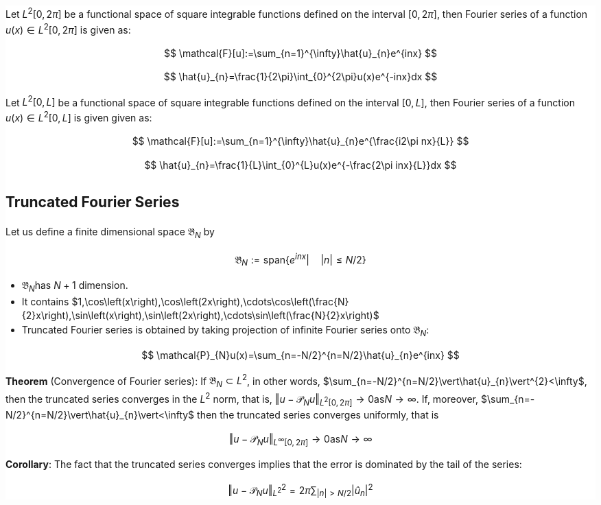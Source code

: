 Let $L^{2}\left[0,2\pi\right]$ be a functional space of square integrable functions defined on the interval $\left[0,2\pi\right]$, then Fourier series of a function $u(x)\in L^{2}[0,2\pi]$ is given as:

$$
\mathcal{F}[u]:=\sum_{n=1}^{\infty}\hat{u}_{n}e^{inx}
$$

$$
\hat{u}_{n}=\frac{1}{2\pi}\int_{0}^{2\pi}u(x)e^{-inx}dx
$$

Let $L^{2}\left[0,L\right]$ be a functional space of square integrable functions defined on the interval $\left[0,L\right]$, then Fourier series of a function $u(x)\in L^{2}[0,L]$ is given given as:

$$
\mathcal{F}[u]:=\sum_{n=1}^{\infty}\hat{u}_{n}e^{\frac{i2\pi nx}{L}}
$$

$$
\hat{u}_{n}=\frac{1}{L}\int_{0}^{L}u(x)e^{-\frac{2\pi inx}{L}}dx
$$

## Truncated Fourier Series

Let us define a finite dimensional space $\mathfrak{\hat{B}}_{N}$ by

$$
\mathfrak{\hat{B}}_{N}:=\text{span}\left\{ e^{inx}\vert\quad\vert n\vert\le N/2\right\}
$$

- $\mathfrak{\hat{B}}_{N}$has $N+1$ dimension.
- It contains $1,\cos\left(x\right),\cos\left(2x\right),\cdots\cos\left(\frac{N}{2}x\right),\sin\left(x\right),\sin\left(2x\right),\cdots\sin\left(\frac{N}{2}x\right)$
- Truncated Fourier series is obtained by taking projection of infinite Fourier series onto $\mathfrak{\hat{B}}_{N}$:

$$
\mathcal{P}_{N}u(x)=\sum_{n=-N/2}^{n=N/2}\hat{u}_{n}e^{inx}
$$

**Theorem** (Convergence of Fourier series): If $\mathfrak{\hat{B}}_{N}\subset L^{2}$, in other words, $\sum_{n=-N/2}^{n=N/2}\vert\hat{u}_{n}\vert^{2}<\infty$, then the truncated series converges in the $L^{2}$ norm, that is, $\Vert u-\mathcal{P}_{N}u\Vert_{L^{2}\left[0,2\pi\right]}\rightarrow0\text{{as}}N\rightarrow\infty$. If, moreover, $\sum_{n=-N/2}^{n=N/2}\vert\hat{u}_{n}\vert<\infty$ then the truncated series converges uniformly, that is

$$
\Vert u-\mathcal{P}_{N}u\Vert_{L^{\infty}\left[0,2\pi\right]}\rightarrow0\text{{as}}N\rightarrow\infty
$$

**Corollary**: The fact that the truncated series converges implies that the error is dominated by the tail of the series:

$$
\Vert u-\mathcal{P}_{N}u\Vert_{L^{2}}^{2}=2\pi\sum_{\vert n\vert>N/2}\vert\hat{u}_{n}\vert^{2}
$$
